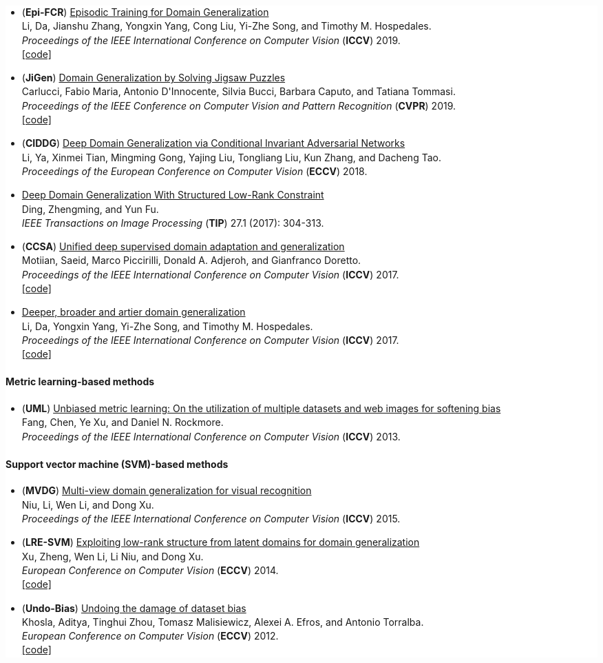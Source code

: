 - (**Epi-FCR**) [Episodic Training for Domain Generalization](https://arxiv.org/abs/1902.00113)  
Li, Da, Jianshu Zhang, Yongxin Yang, Cong Liu, Yi-Zhe Song, and Timothy M. Hospedales.  
*Proceedings of the IEEE International Conference on Computer Vision* (**ICCV**) 2019.  
[[code]](https://github.com/HAHA-DL/Episodic-DG)

- (**JiGen**) [Domain Generalization by Solving Jigsaw Puzzles](https://arxiv.org/abs/1903.06864)  
Carlucci, Fabio Maria, Antonio D'Innocente, Silvia Bucci, Barbara Caputo, and Tatiana Tommasi.  
*Proceedings of the IEEE Conference on Computer Vision and Pattern Recognition* (**CVPR**) 2019.  
[[code]](https://github.com/fmcarlucci/JigenDG)

- (**CIDDG**) [Deep Domain Generalization via Conditional Invariant Adversarial Networks](http://openaccess.thecvf.com/content_ECCV_2018/papers/Ya_Li_Deep_Domain_Generalization_ECCV_2018_paper.pdf)  
Li, Ya, Xinmei Tian, Mingming Gong, Yajing Liu, Tongliang Liu, Kun Zhang, and Dacheng Tao.  
*Proceedings of the European Conference on Computer Vision* (**ECCV**) 2018.

- [Deep Domain Generalization With Structured Low-Rank Constraint](https://ieeexplore.ieee.org/document/8053784)  
Ding, Zhengming, and Yun Fu.  
*IEEE Transactions on Image Processing* (**TIP**) 27.1 (2017): 304-313.

- (**CCSA**) [Unified deep supervised domain adaptation and generalization](http://openaccess.thecvf.com/content_ICCV_2017/papers/Motiian_Unified_Deep_Supervised_ICCV_2017_paper.pdf)  
Motiian, Saeid, Marco Piccirilli, Donald A. Adjeroh, and Gianfranco Doretto.  
*Proceedings of the IEEE International Conference on Computer Vision* (**ICCV**) 2017.  
[[code]](https://github.com/samotiian/CCSA)

- [Deeper, broader and artier domain generalization](https://ieeexplore.ieee.org/abstract/document/8237853)  
Li, Da, Yongxin Yang, Yi-Zhe Song, and Timothy M. Hospedales.  
*Proceedings of the IEEE International Conference on Computer Vision* (**ICCV**) 2017.  
[[code]](http://www.eecs.qmul.ac.uk/~dl307/project_iccv2017)

#### Metric learning-based methods

- (**UML**) [Unbiased metric learning: On the utilization of multiple datasets and web images for softening bias](https://www.cv-foundation.org/openaccess/content_iccv_2013/papers/Fang_Unbiased_Metric_Learning_2013_ICCV_paper.pdf)  
Fang, Chen, Ye Xu, and Daniel N. Rockmore.  
*Proceedings of the IEEE International Conference on Computer Vision* (**ICCV**) 2013.

#### Support vector machine (SVM)-based methods

- (**MVDG**) [Multi-view domain generalization for visual recognition](https://ieeexplore.ieee.org/document/7410834)  
Niu, Li, Wen Li, and Dong Xu.  
*Proceedings of the IEEE International Conference on Computer Vision* (**ICCV**) 2015.

- (**LRE-SVM**) [Exploiting low-rank structure from latent domains for domain generalization](https://link.springer.com/chapter/10.1007/978-3-319-10578-9_41)  
Xu, Zheng, Wen Li, Li Niu, and Dong Xu.  
*European Conference on Computer Vision* (**ECCV**) 2014.  
[[code]](http://www.vision.ee.ethz.ch/~liwenw/papers/Xu_ECCV2014_codes.zip)

- (**Undo-Bias**) [Undoing the damage of dataset bias](https://link.springer.com/chapter/10.1007/978-3-642-33718-5_12)  
Khosla, Aditya, Tinghui Zhou, Tomasz Malisiewicz, Alexei A. Efros, and Antonio Torralba.  
*European Conference on Computer Vision* (**ECCV**) 2012.  
[[code]](https://github.com/adikhosla/undoing-bias/archive/master.zip)
